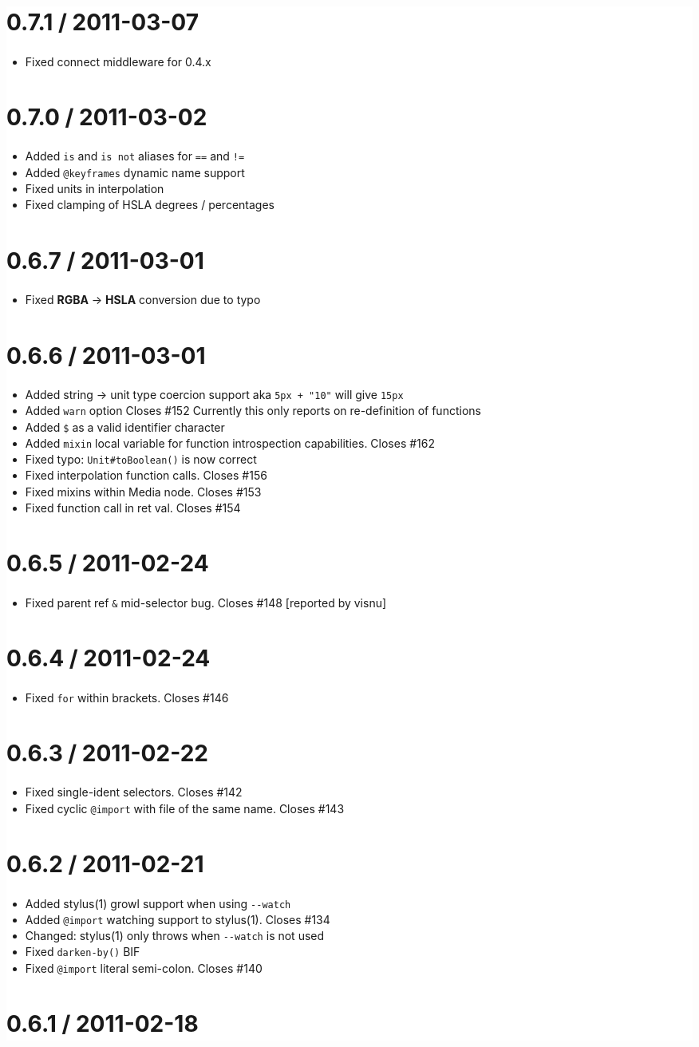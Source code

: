 0.7.1 / 2011-03-07 
==================

  * Fixed connect middleware for 0.4.x

0.7.0 / 2011-03-02 
==================

  * Added `is` and `is not` aliases for `==` and `!=`
  * Added `@keyframes` dynamic name support
  * Fixed units in interpolation
  * Fixed clamping of HSLA degrees / percentages

0.6.7 / 2011-03-01 
==================

  * Fixed __RGBA__ -> __HSLA__ conversion due to typo

0.6.6 / 2011-03-01 
==================

  * Added string -> unit type coercion support aka `5px + "10"` will give `15px`
  * Added `warn` option Closes #152
    Currently this only reports on re-definition of functions
  * Added `$` as a valid identifier character
  * Added `mixin` local variable for function introspection capabilities. Closes #162
  * Fixed typo: `Unit#toBoolean()` is now correct
  * Fixed interpolation function calls. Closes #156
  * Fixed mixins within Media node. Closes #153
  * Fixed function call in ret val. Closes #154

0.6.5 / 2011-02-24 
==================

  * Fixed parent ref `&` mid-selector bug. Closes #148 [reported by visnu]

0.6.4 / 2011-02-24 
==================

  * Fixed `for` within brackets. Closes #146

0.6.3 / 2011-02-22 
==================

  * Fixed single-ident selectors. Closes #142
  * Fixed cyclic `@import` with file of the same name. Closes #143

0.6.2 / 2011-02-21 
==================

  * Added stylus(1) growl support when using `--watch`
  * Added `@import` watching support to stylus(1). Closes #134
  * Changed: stylus(1) only throws when `--watch` is not used
  * Fixed `darken-by()` BIF
  * Fixed `@import` literal semi-colon. Closes #140

0.6.1 / 2011-02-18 
==================
